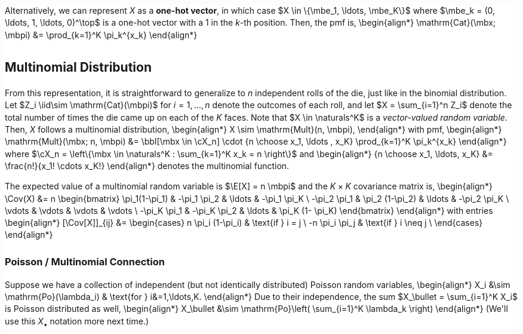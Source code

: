 Alternatively, we can represent $X$ as a **one-hot vector**, in which case $X \in \{\mbe_1, \ldots, \mbe_K\}$ where $\mbe_k = (0, \ldots, 1, \ldots, 0)^\top$ is a one-hot vector with a 1 in the $k$-th position. Then, the pmf is,
\begin{align*}
\mathrm{Cat}(\mbx; \mbpi) &= \prod_{k=1}^K \pi_k^{x_k}
\end{align*}

## Multinomial Distribution
From this representation, it is straightforward to generalize to $n$ independent rolls of the die, just like in the binomial distribution.  Let $Z_i \iid\sim \mathrm{Cat}(\mbpi)$ for $i=1,\ldots,n$ denote the outcomes of each roll, and let $X = \sum_{i=1}^n Z_i$ denote the total number of times the die came up on each of the $K$ faces. Note that $X \in \naturals^K$ is a _vector-valued random variable_. Then, $X$ follows a multinomial distribution,
\begin{align*}
X \sim \mathrm{Mult}(n, \mbpi),
\end{align*}
with pmf,
\begin{align*}
\mathrm{Mult}(\mbx; n, \mbpi) &= \bbI[\mbx \in \cX_n] \cdot {n \choose x_1, \ldots
, x_K} \prod_{k=1}^K \pi_k^{x_k} 
\end{align*}
where $\cX_n = \left\{\mbx \in \naturals^K : \sum_{k=1}^K x_k = n \right\}$ and 
\begin{align*}
{n \choose x_1, \ldots, x_K} &= \frac{n!}{x_1! \cdots x_K!}
\end{align*}
denotes the multinomial function.

The expected value of a multinomial random variable is $\E[X] = n \mbpi$ and the $K \times K$ covariance matrix is,
\begin{align*}
\Cov(X) &= n 
\begin{bmatrix}
\pi_1(1-\pi_1) & -\pi_1 \pi_2 & \ldots & -\pi_1 \pi_K \\
-\pi_2 \pi_1 & \pi_2 (1-\pi_2) & \ldots & -\pi_2 \pi_K \\
\vdots & \vdots & \vdots & \vdots \\
-\pi_K \pi_1 & -\pi_K \pi_2 & \ldots & \pi_K (1- \pi_K)
\end{bmatrix}
\end{align*}
with entries 
\begin{align*}
[\Cov[X]]_{ij} &= 
\begin{cases}
n \pi_i (1-\pi_i) & \text{if } i = j \\
-n \pi_i \pi_j & \text{if } i \neq j \\
\end{cases}
\end{align*}

### Poisson / Multinomial Connection

Suppose we have a collection of independent (but not identically distributed) Poisson random variables,
\begin{align*}
X_i &\sim \mathrm{Po}(\lambda_i) & \text{for } i&=1,\ldots,K.
\end{align*}
Due to their independence, the sum $X_\bullet = \sum_{i=1}^K X_i$ is Poisson distributed as well,
\begin{align*}
X_\bullet &\sim \mathrm{Po}\left( \sum_{i=1}^K \lambda_k \right)
\end{align*}
(We'll use this $X_\bullet$ notation more next time.)
